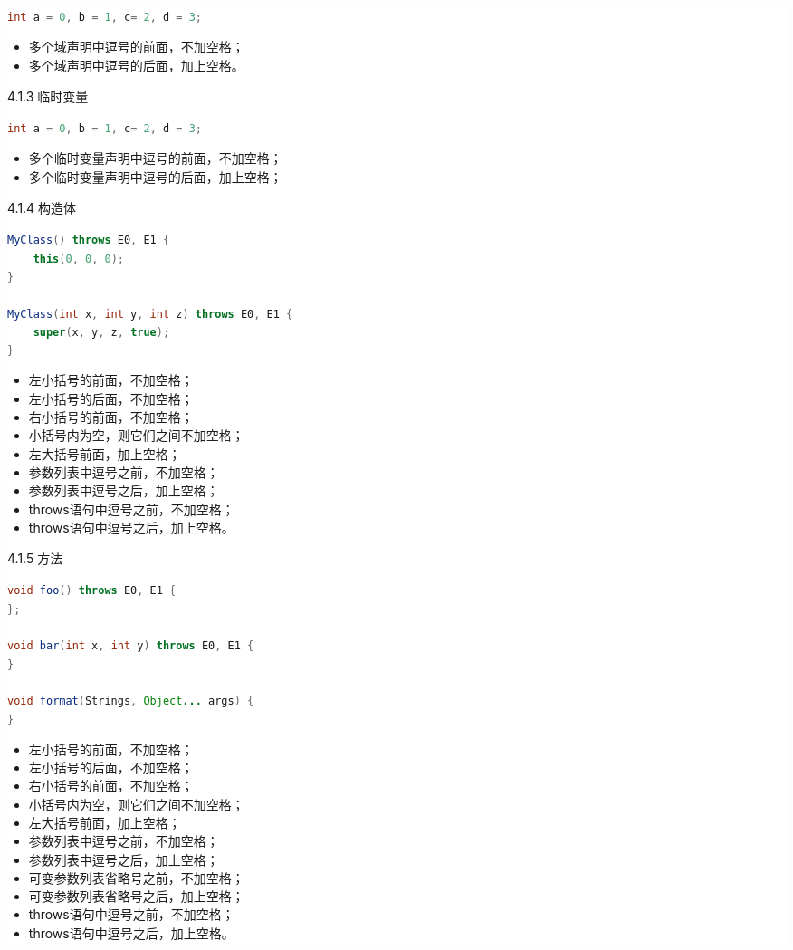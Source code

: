 ```java
int a = 0, b = 1, c= 2, d = 3;
```

- 多个域声明中逗号的前面，不加空格；
- 多个域声明中逗号的后面，加上空格。

4.1.3 临时变量

```java
int a = 0, b = 1, c= 2, d = 3;
```
- 多个临时变量声明中逗号的前面，不加空格；
- 多个临时变量声明中逗号的后面，加上空格；

4.1.4 构造体

```java
MyClass() throws E0, E1 {  
    this(0, 0, 0);  
}  

MyClass(int x, int y, int z) throws E0, E1 {  
    super(x, y, z, true);  
}  
```
- 左小括号的前面，不加空格；
- 左小括号的后面，不加空格；
- 右小括号的前面，不加空格；
- 小括号内为空，则它们之间不加空格；
- 左大括号前面，加上空格；
- 参数列表中逗号之前，不加空格；
- 参数列表中逗号之后，加上空格；
- throws语句中逗号之前，不加空格；
- throws语句中逗号之后，加上空格。

4.1.5 方法

```java
void foo() throws E0, E1 {
};

void bar(int x, int y) throws E0, E1 {
}

void format(Strings, Object... args) {
}
```
- 左小括号的前面，不加空格；
- 左小括号的后面，不加空格；
- 右小括号的前面，不加空格；
- 小括号内为空，则它们之间不加空格；
- 左大括号前面，加上空格；
- 参数列表中逗号之前，不加空格；
- 参数列表中逗号之后，加上空格；
- 可变参数列表省略号之前，不加空格；
- 可变参数列表省略号之后，加上空格；
- throws语句中逗号之前，不加空格；
- throws语句中逗号之后，加上空格。
